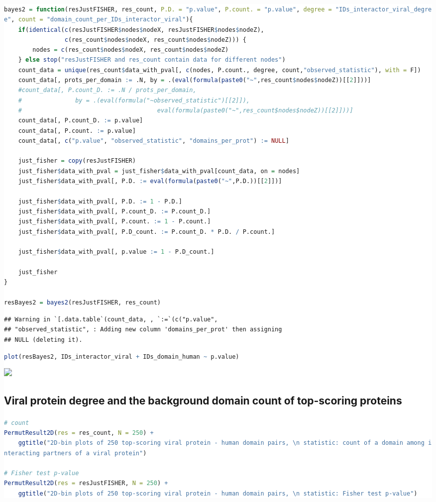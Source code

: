
```r
bayes2 = function(resJustFISHER, res_count, P.D. = "p.value", P.count. = "p.value", degree = "IDs_interactor_viral_degree", count = "domain_count_per_IDs_interactor_viral"){
    if(identical(c(resJustFISHER$nodes$nodeX, resJustFISHER$nodes$nodeZ),
                 c(res_count$nodes$nodeX, res_count$nodes$nodeZ))) {
        nodes = c(res_count$nodes$nodeX, res_count$nodes$nodeZ)
    } else stop("resJustFISHER and res_count contain data for different nodes")
    count_data = unique(res_count$data_with_pval[, c(nodes, P.count., degree, count,"observed_statistic"), with = F])
    count_data[, prots_per_domain := .N, by = .(eval(formula(paste0("~",res_count$nodes$nodeZ))[[2]]))]
    #count_data[, P.count_D. := .N / prots_per_domain, 
    #               by = .(eval(formula("~observed_statistic")[[2]]),
    #                                      eval(formula(paste0("~",res_count$nodes$nodeZ))[[2]]))]
    count_data[, P.count_D. := p.value]
    count_data[, P.count. := p.value]
    count_data[, c("p.value", "observed_statistic", "domains_per_prot") := NULL]
    
    just_fisher = copy(resJustFISHER)
    just_fisher$data_with_pval = just_fisher$data_with_pval[count_data, on = nodes]
    just_fisher$data_with_pval[, P.D. := eval(formula(paste0("~",P.D.))[[2]])]
    
    just_fisher$data_with_pval[, P.D. := 1 - P.D.]
    just_fisher$data_with_pval[, P.count_D. := P.count_D.]
    just_fisher$data_with_pval[, P.count. := 1 - P.count.]
    just_fisher$data_with_pval[, P.D_count. := P.count_D. * P.D. / P.count.]
    
    just_fisher$data_with_pval[, p.value := 1 - P.D_count.]
    
    just_fisher
}

resBayes2 = bayes2(resJustFISHER, res_count)
```

```
## Warning in `[.data.table`(count_data, , `:=`(c("p.value",
## "observed_statistic", : Adding new column 'domains_per_prot' then assigning
## NULL (deleting it).
```

```r
plot(resBayes2, IDs_interactor_viral + IDs_domain_human ~ p.value)
```

![](/hps/nobackup/research/petsalaki/users/vitalii/vitalii/viral_project/what_we_find_VS_ELM_count_justFisher_clust_files/figure-html/bayes2-1.png)

## Viral protein degree and the background domain count of top-scoring proteins


```r
# count
PermutResult2D(res = res_count, N = 250) +
    ggtitle("2D-bin plots of 250 top-scoring viral protein - human domain pairs, \n statistic: count of a domain among interacting partners of a viral protein")

# Fisher test p-value
PermutResult2D(res = resJustFISHER, N = 250) + 
    ggtitle("2D-bin plots of 250 top-scoring viral protein - human domain pairs, \n statistic: Fisher test p-value")
```
